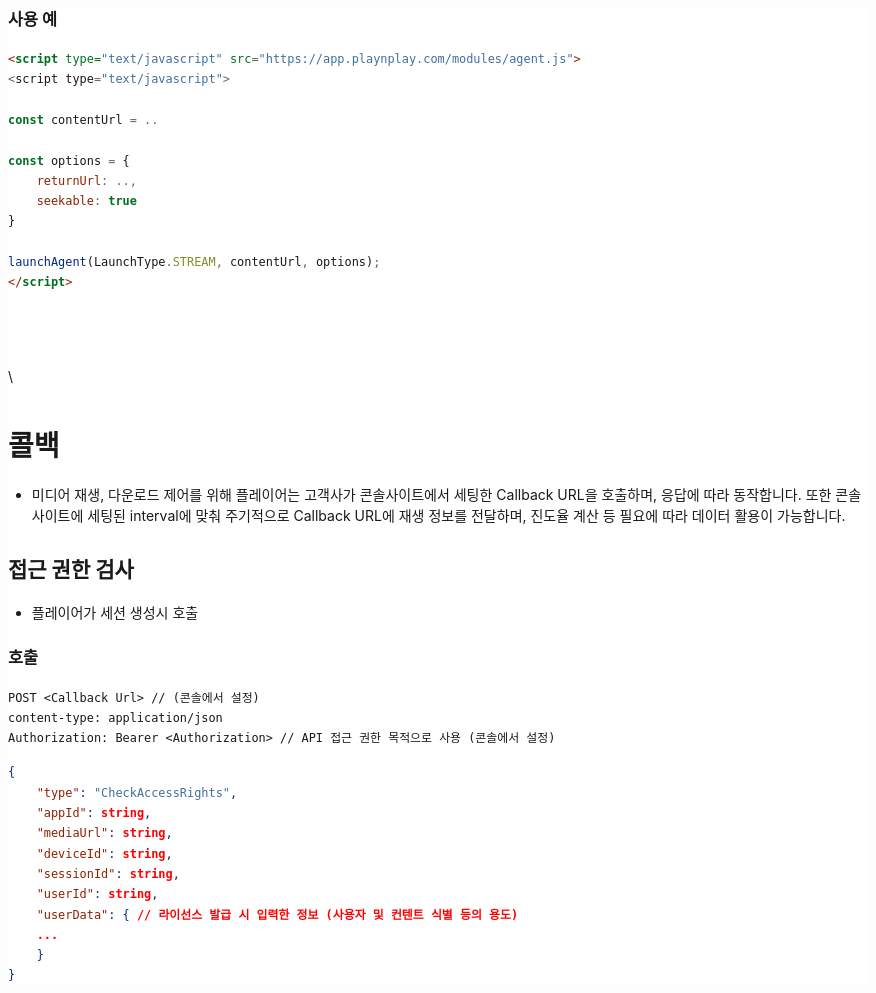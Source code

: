 ### 사용 예

```html
<script type="text/javascript" src="https://app.playnplay.com/modules/agent.js">
<script type="text/javascript">

const contentUrl = ..

const options = {
    returnUrl: ..,
    seekable: true
}

launchAgent(LaunchType.STREAM, contentUrl, options);
</script>
```

\
\
\
\

# 콜백

* 미디어 재생, 다운로드 제어를 위해 플레이어는 고객사가 콘솔사이트에서 세팅한 Callback URL을 호출하며, 응답에 따라 동작합니다. 또한 콘솔사이트에 세팅된 interval에 맞춰 주기적으로 Callback URL에 재생 정보를 전달하며, 진도율 계산 등 필요에 따라 데이터 활용이 가능합니다.

## 접근 권한 검사

* 플레이어가 세션 생성시 호출

### 호출

```properties
POST <Callback Url> // (콘솔에서 설정)
content-type: application/json
Authorization: Bearer <Authorization> // API 접근 권한 목적으로 사용 (콘솔에서 설정)
```

```json
{
    "type": "CheckAccessRights",
    "appId": string,
    "mediaUrl": string,
    "deviceId": string,
    "sessionId": string,
    "userId": string,
    "userData": { // 라이선스 발급 시 입력한 정보 (사용자 및 컨텐트 식별 등의 용도)
    ...
    }
}
```
